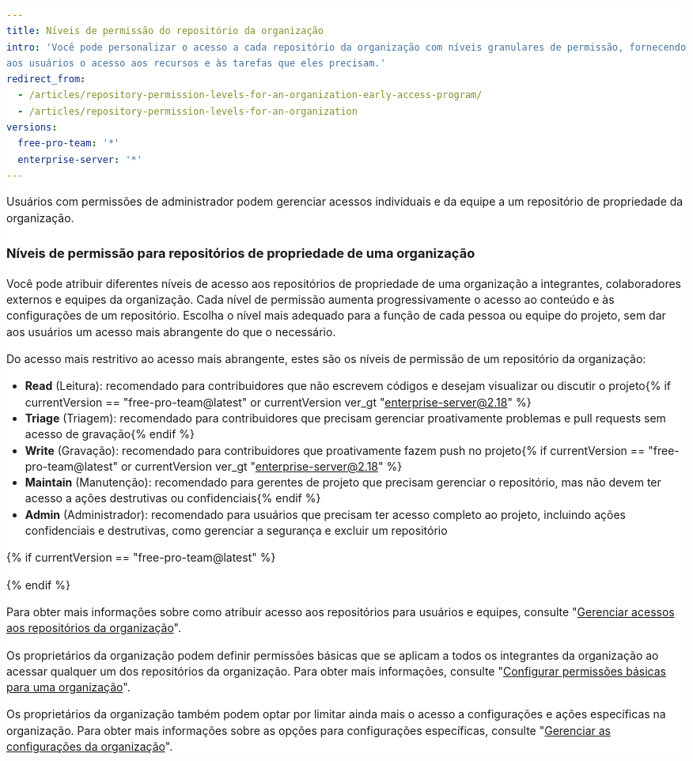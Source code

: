 ```yaml
---
title: Níveis de permissão do repositório da organização
intro: 'Você pode personalizar o acesso a cada repositório da organização com níveis granulares de permissão, fornecendo aos usuários o acesso aos recursos e às tarefas que eles precisam.'
redirect_from:
  - /articles/repository-permission-levels-for-an-organization-early-access-program/
  - /articles/repository-permission-levels-for-an-organization
versions:
  free-pro-team: '*'
  enterprise-server: '*'
---
```


Usuários com permissões de administrador podem gerenciar acessos individuais e da equipe a um repositório de propriedade da organização.

### Níveis de permissão para repositórios de propriedade de uma organização

Você pode atribuir diferentes níveis de acesso aos repositórios de propriedade de uma organização a integrantes, colaboradores externos e equipes da organização. Cada nível de permissão aumenta progressivamente o acesso ao conteúdo e às configurações de um repositório. Escolha o nível mais adequado para a função de cada pessoa ou equipe do projeto, sem dar aos usuários um acesso mais abrangente do que o necessário.

Do acesso mais restritivo ao acesso mais abrangente, estes são os níveis de permissão de um repositório da organização:
- **Read** (Leitura): recomendado para contribuidores que não escrevem códigos e desejam visualizar ou discutir o projeto{% if currentVersion == "free-pro-team@latest" or currentVersion ver_gt "enterprise-server@2.18" %}
- **Triage** (Triagem): recomendado para contribuidores que precisam gerenciar proativamente problemas e pull requests sem acesso de gravação{% endif %}
- **Write** (Gravação): recomendado para contribuidores que proativamente fazem push no projeto{% if currentVersion == "free-pro-team@latest" or currentVersion ver_gt "enterprise-server@2.18" %}
- **Maintain** (Manutenção): recomendado para gerentes de projeto que precisam gerenciar o repositório, mas não devem ter acesso a ações destrutivas ou confidenciais{% endif %}
- **Admin** (Administrador): recomendado para usuários que precisam ter acesso completo ao projeto, incluindo ações confidenciais e destrutivas, como gerenciar a segurança e excluir um repositório

{% if currentVersion == "free-pro-team@latest" %}

{% endif %}

Para obter mais informações sobre como atribuir acesso aos repositórios para usuários e equipes, consulte "[Gerenciar acessos aos repositórios da organização](/articles/managing-access-to-your-organizations-repositories)".

Os proprietários da organização podem definir permissões básicas que se aplicam a todos os integrantes da organização ao acessar qualquer um dos repositórios da organização. Para obter mais informações, consulte "[Configurar permissões básicas para uma organização](/github/setting-up-and-managing-organizations-and-teams/setting-base-permissions-for-an-organization#setting-base-permissions)".

Os proprietários da organização também podem optar por limitar ainda mais o acesso a configurações e ações específicas na organização. Para obter mais informações sobre as opções para configurações específicas, consulte "[Gerenciar as configurações da organização](/articles/managing-organization-settings)".
